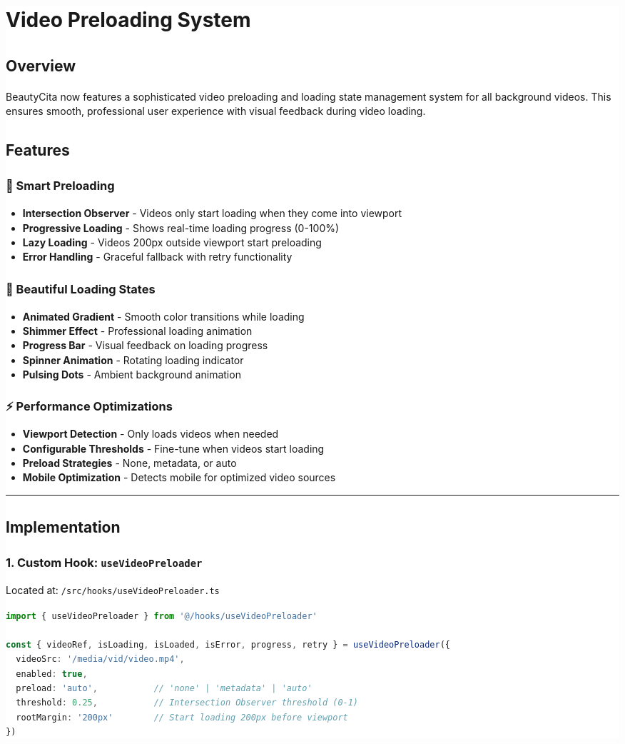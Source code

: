 # Video Preloading System

## Overview

BeautyCita now features a sophisticated video preloading and loading state management system for all background videos. This ensures smooth, professional user experience with visual feedback during video loading.

## Features

### 🚀 Smart Preloading
- **Intersection Observer** - Videos only start loading when they come into viewport
- **Progressive Loading** - Shows real-time loading progress (0-100%)
- **Lazy Loading** - Videos 200px outside viewport start preloading
- **Error Handling** - Graceful fallback with retry functionality

### 🎨 Beautiful Loading States
- **Animated Gradient** - Smooth color transitions while loading
- **Shimmer Effect** - Professional loading animation
- **Progress Bar** - Visual feedback on loading progress
- **Spinner Animation** - Rotating loading indicator
- **Pulsing Dots** - Ambient background animation

### ⚡ Performance Optimizations
- **Viewport Detection** - Only loads videos when needed
- **Configurable Thresholds** - Fine-tune when videos start loading
- **Preload Strategies** - None, metadata, or auto
- **Mobile Optimization** - Detects mobile for optimized video sources

---

## Implementation

### 1. Custom Hook: `useVideoPreloader`

Located at: `/src/hooks/useVideoPreloader.ts`

```typescript
import { useVideoPreloader } from '@/hooks/useVideoPreloader'

const { videoRef, isLoading, isLoaded, isError, progress, retry } = useVideoPreloader({
  videoSrc: '/media/vid/video.mp4',
  enabled: true,
  preload: 'auto',           // 'none' | 'metadata' | 'auto'
  threshold: 0.25,           // Intersection Observer threshold (0-1)
  rootMargin: '200px'        // Start loading 200px before viewport
})
```
